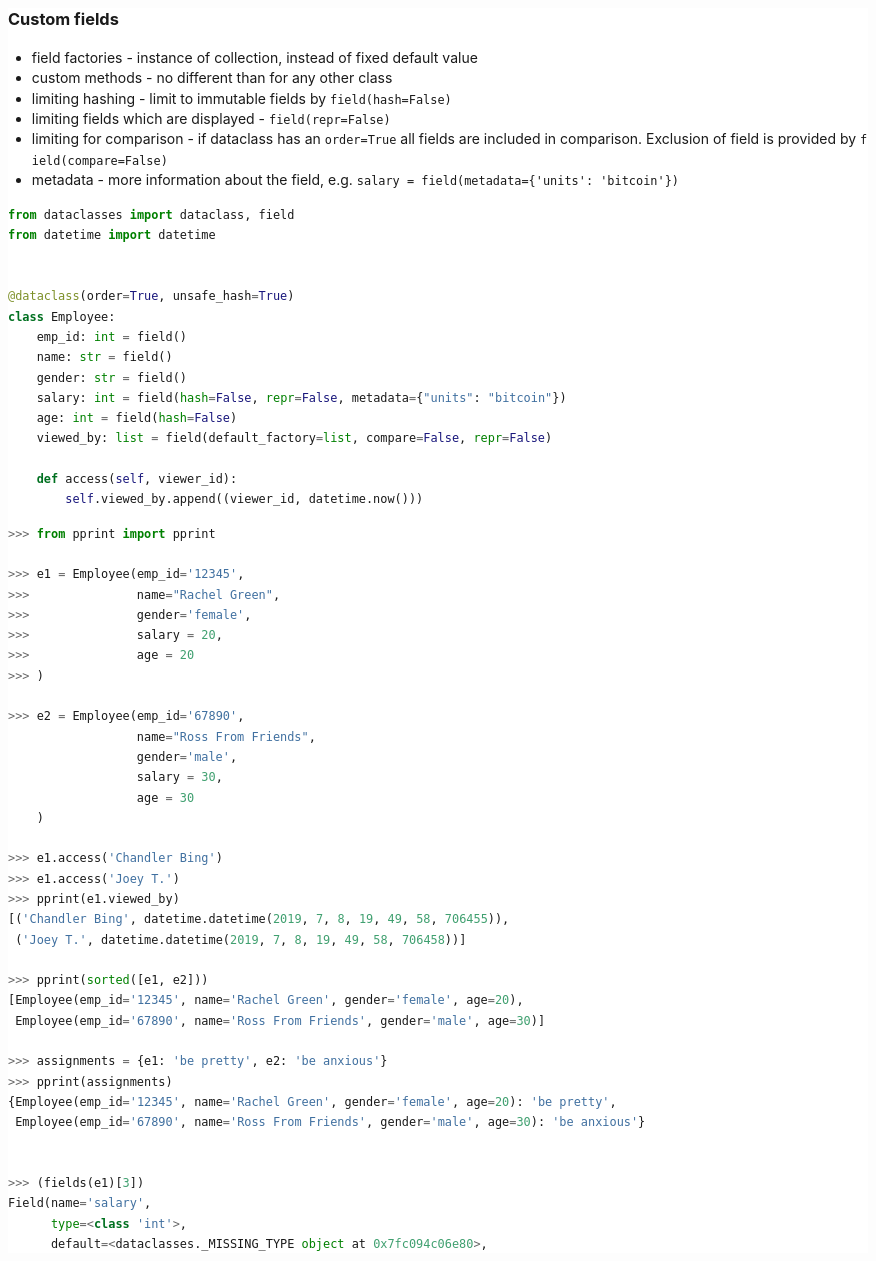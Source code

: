 ### Custom fields

- field factories - instance of collection, instead of fixed default value
- custom methods - no different than for any other class
- limiting hashing  - limit to immutable fields by `field(hash=False)`
- limiting fields which are displayed - `field(repr=False)`
- limiting for comparison - if dataclass has an `order=True` all fields are included in comparison. Exclusion of field is provided by `field(compare=False)`
- metadata - more information about the field, e.g. `salary = field(metadata={'units': 'bitcoin'})`

```python
from dataclasses import dataclass, field
from datetime import datetime


@dataclass(order=True, unsafe_hash=True)
class Employee:
    emp_id: int = field()
    name: str = field()
    gender: str = field()
    salary: int = field(hash=False, repr=False, metadata={"units": "bitcoin"})
    age: int = field(hash=False)
    viewed_by: list = field(default_factory=list, compare=False, repr=False)

    def access(self, viewer_id):
        self.viewed_by.append((viewer_id, datetime.now()))
```

```python
>>> from pprint import pprint

>>> e1 = Employee(emp_id='12345',
>>>               name="Rachel Green",
>>>               gender='female',
>>>               salary = 20,
>>>               age = 20
>>> )

>>> e2 = Employee(emp_id='67890',
                  name="Ross From Friends",
                  gender='male',
                  salary = 30,
                  age = 30
    )

>>> e1.access('Chandler Bing')
>>> e1.access('Joey T.')
>>> pprint(e1.viewed_by)
[('Chandler Bing', datetime.datetime(2019, 7, 8, 19, 49, 58, 706455)),
 ('Joey T.', datetime.datetime(2019, 7, 8, 19, 49, 58, 706458))]

>>> pprint(sorted([e1, e2]))
[Employee(emp_id='12345', name='Rachel Green', gender='female', age=20),
 Employee(emp_id='67890', name='Ross From Friends', gender='male', age=30)]

>>> assignments = {e1: 'be pretty', e2: 'be anxious'}
>>> pprint(assignments)
{Employee(emp_id='12345', name='Rachel Green', gender='female', age=20): 'be pretty',
 Employee(emp_id='67890', name='Ross From Friends', gender='male', age=30): 'be anxious'}


>>> (fields(e1)[3])
Field(name='salary',
      type=<class 'int'>,
      default=<dataclasses._MISSING_TYPE object at 0x7fc094c06e80>,
```